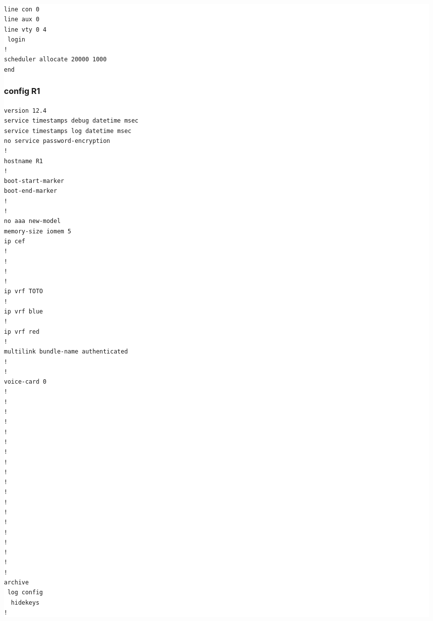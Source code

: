 ```
line con 0
line aux 0
line vty 0 4
 login
!
scheduler allocate 20000 1000
end
```

### config R1

```
version 12.4
service timestamps debug datetime msec
service timestamps log datetime msec
no service password-encryption
!
hostname R1
!
boot-start-marker
boot-end-marker
!
!
no aaa new-model
memory-size iomem 5
ip cef
!
!
!
!
ip vrf TOTO
!
ip vrf blue
!
ip vrf red
!
multilink bundle-name authenticated
!
!
voice-card 0
!
!
!
!
!
!
!
!
!
!
!
!
!
!
!
!         
!
!
!
archive
 log config
  hidekeys
!
```